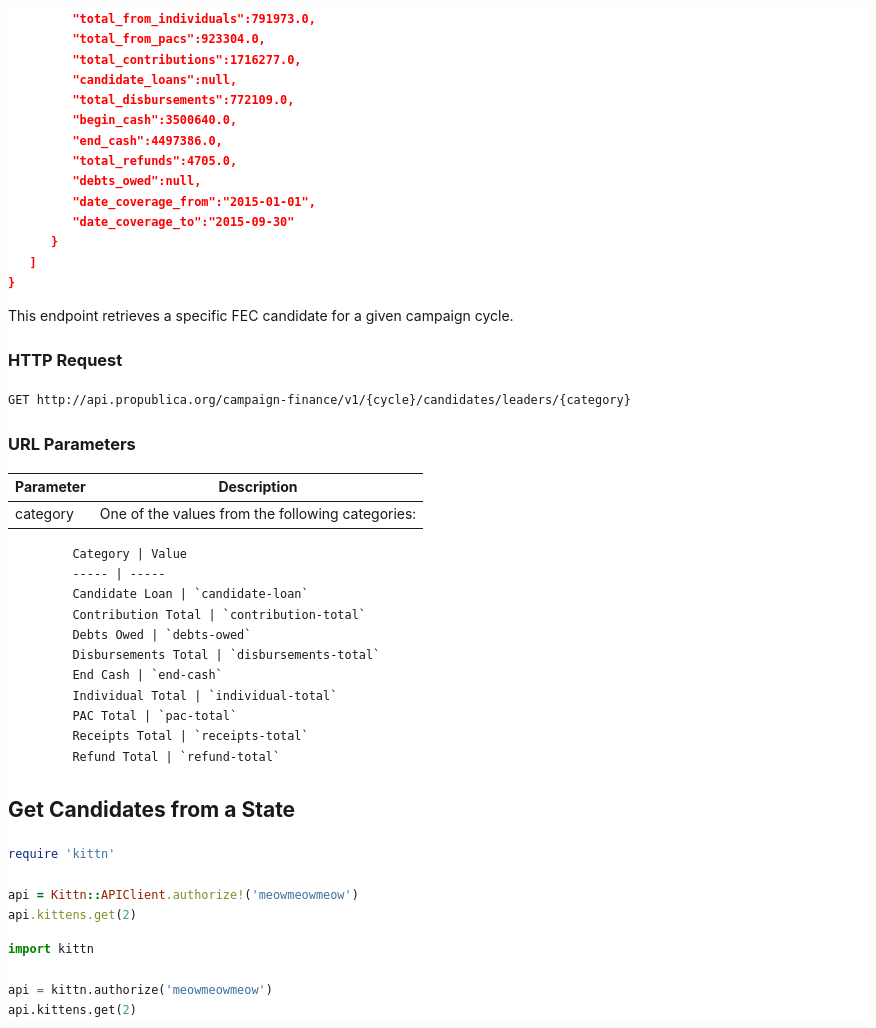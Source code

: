 ```json
         "total_from_individuals":791973.0,
         "total_from_pacs":923304.0,
         "total_contributions":1716277.0,
         "candidate_loans":null,
         "total_disbursements":772109.0,
         "begin_cash":3500640.0,
         "end_cash":4497386.0,
         "total_refunds":4705.0,
         "debts_owed":null,
         "date_coverage_from":"2015-01-01",
         "date_coverage_to":"2015-09-30"
      }
   ]
}
```

This endpoint retrieves a specific FEC candidate for a given campaign cycle.

### HTTP Request

`GET http://api.propublica.org/campaign-finance/v1/{cycle}/candidates/leaders/{category}`

### URL Parameters

Parameter | Description
--------- | -----------
category | One of the values from the following categories:

             Category | Value
             ----- | -----
             Candidate Loan | `candidate-loan`
             Contribution Total | `contribution-total`
             Debts Owed | `debts-owed`
             Disbursements Total | `disbursements-total`
             End Cash | `end-cash`
             Individual Total | `individual-total`
             PAC Total | `pac-total`
             Receipts Total | `receipts-total`
             Refund Total | `refund-total`

## Get Candidates from a State

```ruby
require 'kittn'

api = Kittn::APIClient.authorize!('meowmeowmeow')
api.kittens.get(2)
```

```python
import kittn

api = kittn.authorize('meowmeowmeow')
api.kittens.get(2)
```
